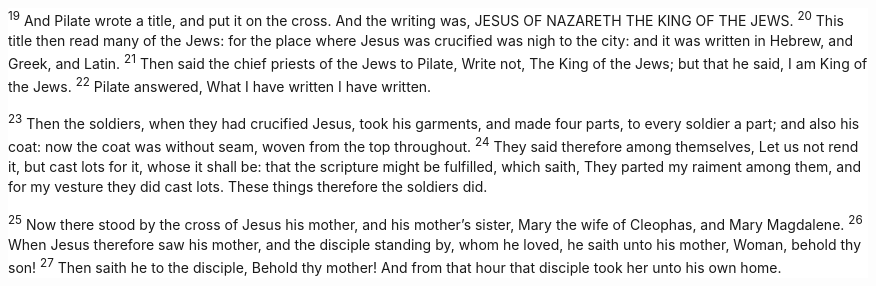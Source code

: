 <sup class='bibleverse'>19</sup> And Pilate wrote a title, and put it on the cross. And the writing was, JESUS OF NAZARETH THE KING OF THE JEWS. <sup class='bibleverse'>20</sup> This title then read many of the Jews: for the place where Jesus was crucified was nigh to the city: and it was written in Hebrew, and Greek, and Latin. <sup class='bibleverse'>21</sup> Then said the chief priests of the Jews to Pilate, Write not, The King of the Jews; but that he said, I am King of the Jews. <sup class='bibleverse'>22</sup> Pilate answered, What I have written I have written. 

<sup class='bibleverse'>23</sup> Then the soldiers, when they had crucified Jesus, took his garments, and made four parts, to every soldier a part; and also his coat: now the coat was without seam, woven from the top throughout. <sup class='bibleverse'>24</sup> They said therefore among themselves, Let us not rend it, but cast lots for it, whose it shall be: that the scripture might be fulfilled, which saith, They parted my raiment among them, and for my vesture they did cast lots. These things therefore the soldiers did. 

<sup class='bibleverse'>25</sup> Now there stood by the cross of Jesus his mother, and his mother’s sister, Mary the wife of Cleophas, and Mary Magdalene. <sup class='bibleverse'>26</sup> When Jesus therefore saw his mother, and the disciple standing by, whom he loved, he saith unto his mother, Woman, behold thy son! <sup class='bibleverse'>27</sup> Then saith he to the disciple, Behold thy mother! And from that hour that disciple took her unto his own home. 

